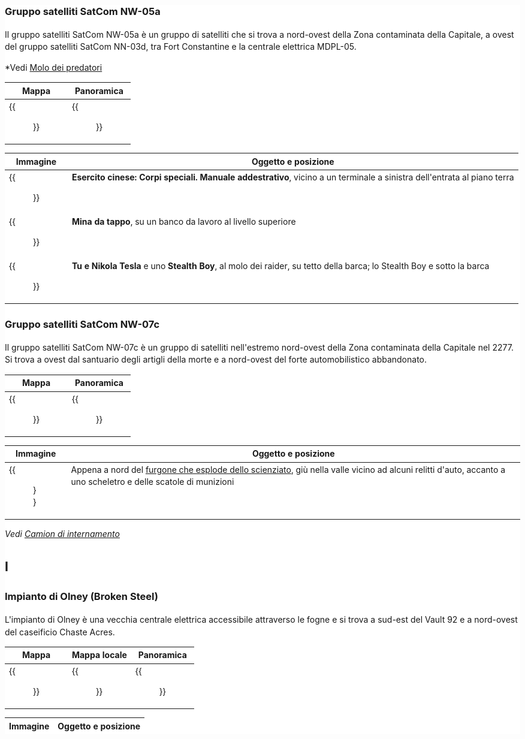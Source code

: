 
### Gruppo satelliti SatCom NW-05a
Il gruppo satelliti SatCom NW-05a è un gruppo di satelliti che si trova a nord-ovest della Zona contaminata della Capitale,  a ovest del gruppo satelliti SatCom NN-03d, tra Fort Constantine e la centrale elettrica MDPL-05. 

*Vedi [Molo dei predatori](../molo-dei-predatori)

| Mappa                                | Panoramica                                  |
| ------------------------------------ | ------------------------------------------- |
| {{<figure src="SA_NW_05_loc.webp">}} | {{<figure src="SatCom_Array_NW-05a.webp">}} |

| Immagine                                                   | Oggetto e posizione                                                                                                      |
| ---------------------------------------------------------- | ------------------------------------------------------------------------------------------------------------------------ |
| {{<figure src="FO3_CA_SOTM_Satcom_Array_a1.webp">}}        | **Esercito cinese: Corpi speciali. Manuale addestrativo**,  vicino a un terminale a sinistra dell'entrata al piano terra |
| {{<figure src="SatCom_Array_NW-05a_bottlecap_mine.webp">}} | **Mina da tappo**, su un banco da lavoro al livello superiore                                                            |
| {{<figure src="Raider_wharf_Nikola_Tesla_and_You.webp">}}  | **Tu e Nikola Tesla** e uno **Stealth Boy**, al molo dei raider, su tetto della barca; lo Stealth Boy e sotto la barca   |


### Gruppo satelliti SatCom NW-07c
Il gruppo satelliti SatCom NW-07c è un gruppo di satelliti nell'estremo nord-ovest della Zona contaminata della Capitale nel 2277. Si trova a ovest dal santuario degli artigli della morte e a nord-ovest del forte automobilistico abbandonato. 

| Mappa                                | Panoramica                                |
| ------------------------------------ | ----------------------------------------- |
| {{<figure src="SA_NW_07_loc.webp">}} | {{<figure src="SatCom_Array_NW07.webp">}} |


| Immagine                                                     | Oggetto e posizione                                                                                                                                                                                    |
| ------------------------------------------------------------ | ------------------------------------------------------------------------------------------------------------------------------------------------------------------------------------------------------ |
| {{<figure src="Duck_and_Cover!_Array,_Power_Station.webp">}} | Appena a nord del [furgone che esplode dello scienziato](../furgone-che-esplode-dello-scienziato), giù nella valle vicino ad alcuni relitti d'auto, accanto a uno scheletro e delle scatole di munizioni |

*Vedi [Camion di internamento](../camion-di-internamento)*

## I

### Impianto di Olney (Broken Steel)
L'impianto di Olney è una vecchia centrale elettrica accessibile attraverso le fogne e si trova a sud-est del Vault 92 e a nord-ovest del caseificio Chaste Acres.

| Mappa                                | Mappa locale                                     | Panoramica                                |
| ------------------------------------ | ------------------------------------------------ | ----------------------------------------- |
| {{<figure src="OldOlney_loc.webp">}} | {{<figure src="Olney_Powerworks_loc_map.webp">}} | {{<figure src="Olney_Powerworks1.webp">}} |

| Immagine                                          | Oggetto e posizione                                                                                                                                                                                    |
| ------------------------------------------------- | ------------------------------------------------------------------------------------------------------------------------------------------------------------------------------------------------------ |
